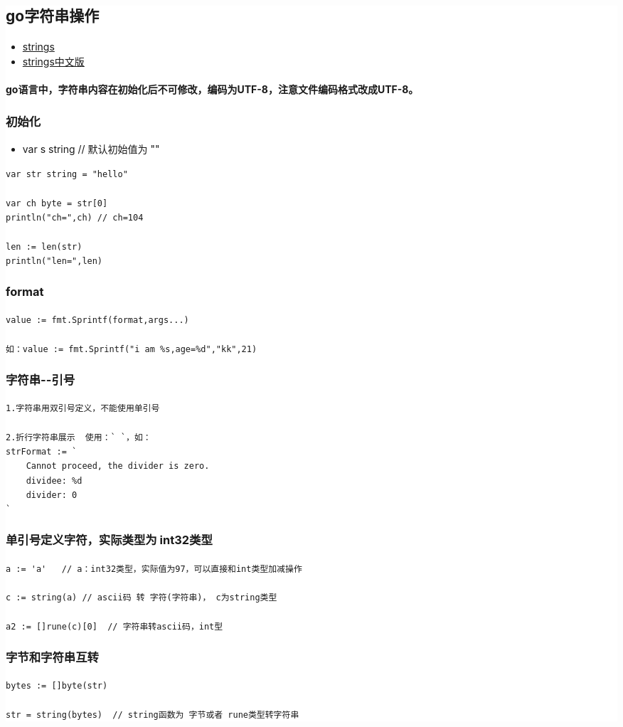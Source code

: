 
## go字符串操作
* [strings](https://golang.org/pkg/strings/)
* [strings中文版](https://github.com/astaxie/gopkg/tree/master/strings)

#### go语言中，字符串内容在初始化后不可修改，编码为UTF-8，注意文件编码格式改成UTF-8。

### 初始化
* var s string   // 默认初始值为  ""

```
var str string = "hello"

var ch byte = str[0]
println("ch=",ch) // ch=104

len := len(str)
println("len=",len)
```

### format
```
value := fmt.Sprintf(format,args...)

如：value := fmt.Sprintf("i am %s,age=%d","kk",21)
```

### 字符串--引号
```
1.字符串用双引号定义，不能使用单引号

2.折行字符串展示  使用：` `，如：
strFormat := `
	Cannot proceed, the divider is zero.
	dividee: %d
	divider: 0
`
```

### 单引号定义字符，实际类型为 int32类型
```
a := 'a'   // a：int32类型，实际值为97，可以直接和int类型加减操作

c := string(a) // ascii码 转 字符(字符串)， c为string类型

a2 := []rune(c)[0]  // 字符串转ascii码，int型

```

### 字节和字符串互转
```
bytes := []byte(str)

str = string(bytes)  // string函数为 字节或者 rune类型转字符串
```
